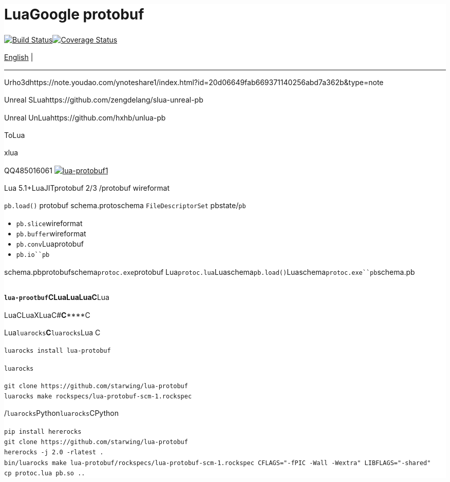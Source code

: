 # LuaGoogle protobuf

[![Build Status](https://img.shields.io/github/workflow/status/starwing/lua-protobuf/CI)](https://github.com/starwing/lua-protobuf/actions?query=branch%3Amaster)[![Coverage Status](https://img.shields.io/coveralls/github/starwing/lua-protobuf)](https://coveralls.io/github/starwing/lua-protobuf?branch=master)

[English](https://github.com/starwing/lua-protobuf/blob/master/README.md) | 

---

Urho3dhttps://note.youdao.com/ynoteshare1/index.html?id=20d06649fab669371140256abd7a362b&type=note

Unreal SLuahttps://github.com/zengdelang/slua-unreal-pb

Unreal UnLuahttps://github.com/hxhb/unlua-pb

ToLua[](http://changxianjie.gitee.io/unitypartner/2019/10/01/toluaprotobuf3lua-protobuf/)

xlua[](https://github.com/91Act/build_xlua_with_libs)

QQ485016061 [![lua-protobuf1](https://pub.idqqimg.com/wpa/images/group.png)](https://shang.qq.com/wpa/qunwpa?idkey=d7e2973604a723c4f77d0a837df39be26e15be2c2ec29d5ebfdb64f94e74e6ae)

 Lua 5.1+LuaJITprotobuf 2/3 /protobuf wireformat 

 `pb.load()`  protobuf schema.protoschema `FileDescriptorSet` pbstate/`pb`



- `pb.slice`wireformat
- `pb.buffer`wireformat
- `pb.conv`Luaprotobuf
- `pb.io``pb`

schema.pbprotobufschema`protoc.exe`protobuf Lua`protoc.lua`Luaschema`pb.load()`Luaschema`protoc.exe``pb`schema.pb

## 

****`lua-prootbuf`CLuaLua******LuaC**Lua

LuaCLuaXLuaC#**C******C

Lua`luarocks`**C**`luarocks`Lua C

```shell
luarocks install lua-protobuf
```

`luarocks`

```shell
git clone https://github.com/starwing/lua-protobuf
luarocks make rockspecs/lua-protobuf-scm-1.rockspec
```

/`luarocks`Python`luarocks`CPython

```shell
pip install hererocks
git clone https://github.com/starwing/lua-protobuf
hererocks -j 2.0 -rlatest .
bin/luarocks make lua-protobuf/rockspecs/lua-protobuf-scm-1.rockspec CFLAGS="-fPIC -Wall -Wextra" LIBFLAGS="-shared"
cp protoc.lua pb.so ..
```
